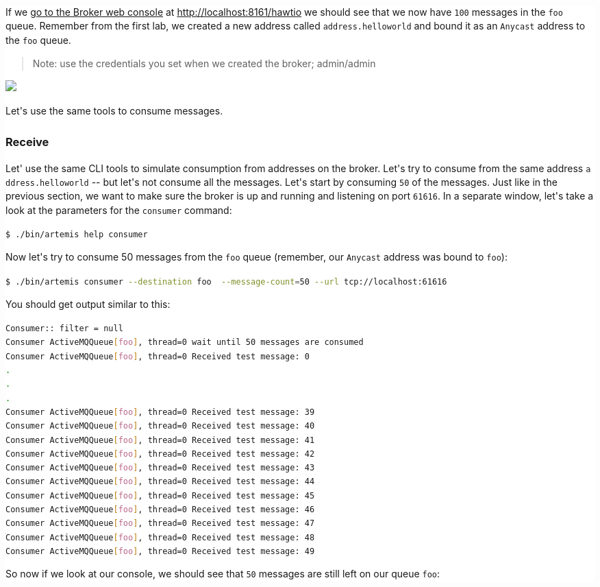 

If we [go to the Broker web console](http://localhost:8161/hawtio) at [http://localhost:8161/hawtio](http://localhost:8161/hawtio) we should see that we now have `100` messages in the `foo` queue. Remember from the first lab, we created a new address called `address.helloworld` and bound it as an `Anycast` address to the `foo` queue.
    
> Note: use the credentials you set when we created the broker; admin/admin    

![](images/produce-consume/producer-message-count.png)

Let's use the same tools to consume messages.

### Receive

Let' use the same CLI tools to simulate consumption from addresses on the broker. Let's try to consume from the same address `address.helloworld` -- but let's not consume all the messages. Let's start by consuming  `50` of the messages. Just like in the previous section, we want to make sure the broker is up and running and listening on port `61616`. In a separate window, let's take a look at the parameters for the `consumer` command:

```bash
$ ./bin/artemis help consumer
```
    
Now let's try to consume 50 messages from the `foo` queue (remember, our `Anycast` address was bound to `foo`):

```bash
$ ./bin/artemis consumer --destination foo  --message-count=50 --url tcp://localhost:61616
```
    
You should get output similar to this:

```bash
Consumer:: filter = null
Consumer ActiveMQQueue[foo], thread=0 wait until 50 messages are consumed
Consumer ActiveMQQueue[foo], thread=0 Received test message: 0
.
.
.
Consumer ActiveMQQueue[foo], thread=0 Received test message: 39
Consumer ActiveMQQueue[foo], thread=0 Received test message: 40
Consumer ActiveMQQueue[foo], thread=0 Received test message: 41
Consumer ActiveMQQueue[foo], thread=0 Received test message: 42
Consumer ActiveMQQueue[foo], thread=0 Received test message: 43
Consumer ActiveMQQueue[foo], thread=0 Received test message: 44
Consumer ActiveMQQueue[foo], thread=0 Received test message: 45
Consumer ActiveMQQueue[foo], thread=0 Received test message: 46
Consumer ActiveMQQueue[foo], thread=0 Received test message: 47
Consumer ActiveMQQueue[foo], thread=0 Received test message: 48
Consumer ActiveMQQueue[foo], thread=0 Received test message: 49
```


So now if we look at our console, we should see that `50` messages are still left on our queue `foo`:
